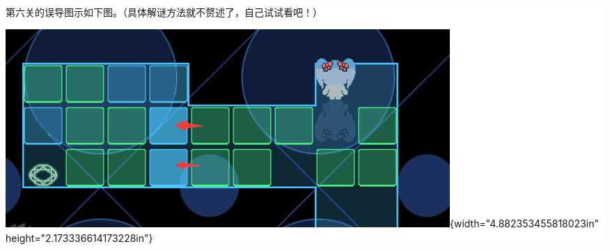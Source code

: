 第六关的误导图示如下图。（具体解谜方法就不赘述了，自己试试看吧！）

![](./MediaFolder/media/image45.png){width="4.882353455818023in"
height="2.173336614173228in"}

